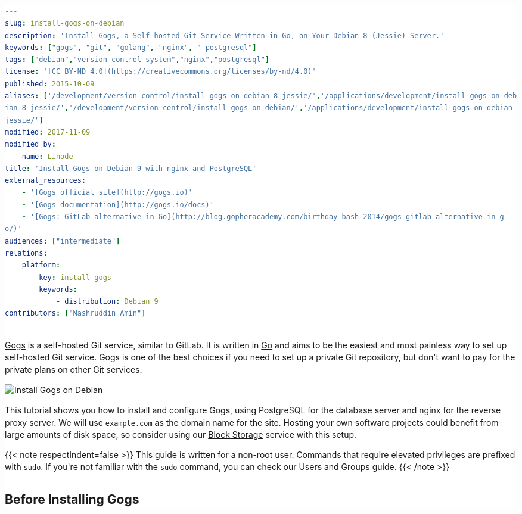 ```yaml
---
slug: install-gogs-on-debian
description: 'Install Gogs, a Self-hosted Git Service Written in Go, on Your Debian 8 (Jessie) Server.'
keywords: ["gogs", "git", "golang", "nginx", " postgresql"]
tags: ["debian","version control system","nginx","postgresql"]
license: '[CC BY-ND 4.0](https://creativecommons.org/licenses/by-nd/4.0)'
published: 2015-10-09
aliases: ['/development/version-control/install-gogs-on-debian-8-jessie/','/applications/development/install-gogs-on-debian-8-jessie/','/development/version-control/install-gogs-on-debian/','/applications/development/install-gogs-on-debian-jessie/']
modified: 2017-11-09
modified_by:
    name: Linode
title: 'Install Gogs on Debian 9 with nginx and PostgreSQL'
external_resources:
    - '[Gogs official site](http://gogs.io)'
    - '[Gogs documentation](http://gogs.io/docs)'
    - '[Gogs: GitLab alternative in Go](http://blog.gopheracademy.com/birthday-bash-2014/gogs-gitlab-alternative-in-go/)'
audiences: ["intermediate"]
relations:
    platform:
        key: install-gogs
        keywords:
            - distribution: Debian 9
contributors: ["Nashruddin Amin"]
---
```



[Gogs](http://gogs.io) is a self-hosted Git service, similar to GitLab. It is written in [Go](http://golang.org) and aims to be the easiest and most painless way to set up self-hosted Git service. Gogs is one of the best choices if you need to set up a private Git repository, but don't want to pay for the private plans on other Git services.

![Install Gogs on Debian](gogs_tg.png "Install Gogs on Debian")

This tutorial shows you how to install and configure Gogs, using PostgreSQL for the database server and nginx for the reverse proxy server. We will use `example.com` as the domain name for the site. Hosting your own software projects could benefit from large amounts of disk space, so consider using our [Block Storage](/docs/products/storage/block-storage/) service with this setup.

{{< note respectIndent=false >}}
This guide is written for a non-root user. Commands that require elevated privileges are prefixed with `sudo`. If you're not familiar with the `sudo` command, you can check our [Users and Groups](/docs/guides/linux-users-and-groups/) guide.
{{< /note >}}

## Before Installing Gogs
